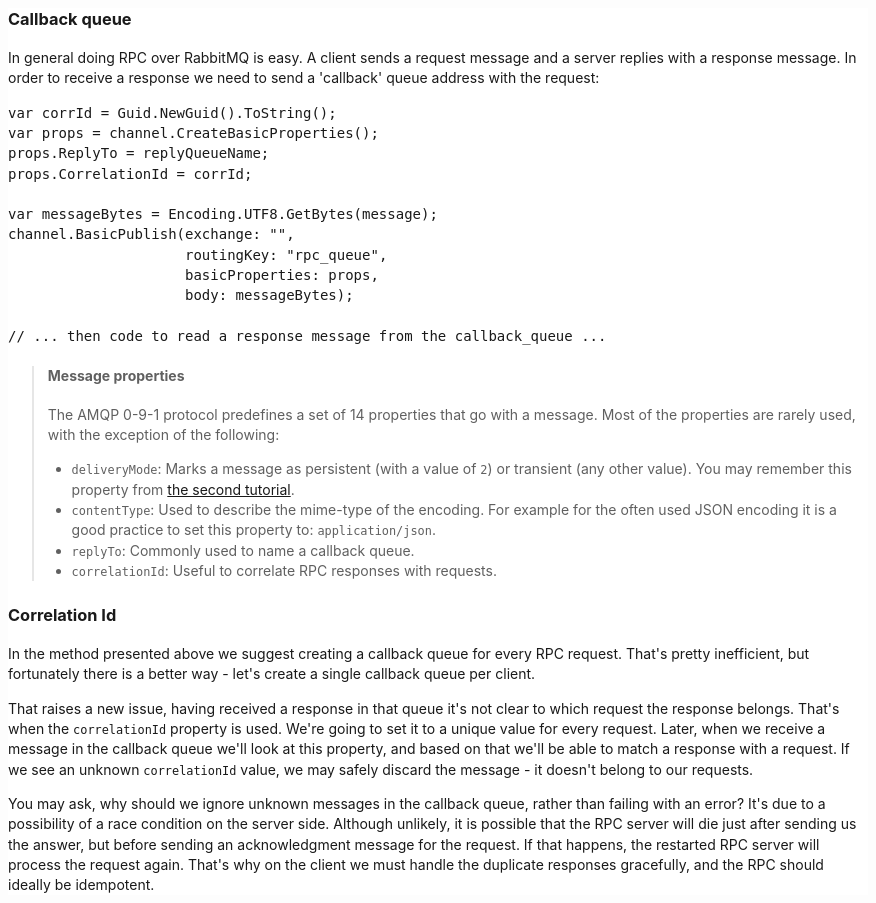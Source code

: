 
### Callback queue

In general doing RPC over RabbitMQ is easy. A client sends a request
message and a server replies with a response message. In order to
receive a response we need to send a 'callback' queue address with the
request:

<pre class="sourcecode csharp">
var corrId = Guid.NewGuid().ToString();
var props = channel.CreateBasicProperties();
props.ReplyTo = replyQueueName;
props.CorrelationId = corrId;

var messageBytes = Encoding.UTF8.GetBytes(message);
channel.BasicPublish(exchange: "",
                     routingKey: "rpc_queue",
                     basicProperties: props,
                     body: messageBytes);

// ... then code to read a response message from the callback_queue ...
</pre>

> #### Message properties
>
> The AMQP 0-9-1 protocol predefines a set of 14 properties that go with
> a message. Most of the properties are rarely used, with the exception of
> the following:
>
> * `deliveryMode`: Marks a message as persistent (with a value of `2`)
>    or transient (any other value). You may remember this property
>    from [the second tutorial](tutorial-two-dotnet.html).
> * `contentType`: Used to describe the mime-type of the encoding.
>    For example for the often used JSON encoding it is a good practice
>    to set this property to: `application/json`.
> * `replyTo`: Commonly used to name a callback queue.
> * `correlationId`: Useful to correlate RPC responses with requests.


### Correlation Id

In the method presented above we suggest creating a callback queue for
every RPC request. That's pretty inefficient, but fortunately there is
a better way - let's create a single callback queue per client.

That raises a new issue, having received a response in that queue it's
not clear to which request the response belongs. That's when the
`correlationId` property is used. We're going to set it to a unique
value for every request. Later, when we receive a message in the
callback queue we'll look at this property, and based on that we'll be
able to match a response with a request. If we see an unknown
`correlationId` value, we may safely discard the message - it
doesn't belong to our requests.

You may ask, why should we ignore unknown messages in the callback
queue, rather than failing with an error? It's due to a possibility of
a race condition on the server side. Although unlikely, it is possible
that the RPC server will die just after sending us the answer, but
before sending an acknowledgment message for the request. If that
happens, the restarted RPC server will process the request again.
That's why on the client we must handle the duplicate responses
gracefully, and the RPC should ideally be idempotent.
